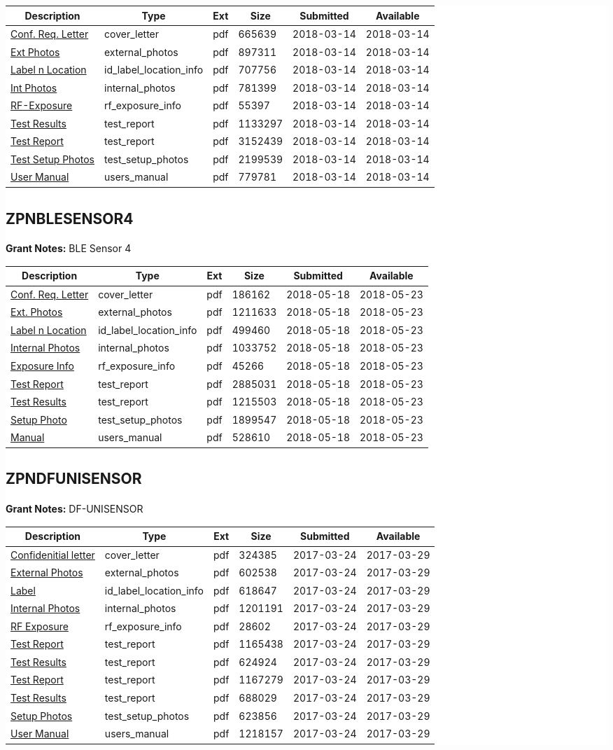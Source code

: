 | Description | Type | Ext | Size | Submitted | Available |
| ----------- | ---- | --- | ---- | --------- | --------- |
| [Conf. Req. Letter](ZPNBLESENSOR1/e9260b93efbee428f73878aa234c0867/3779419.pdf) | cover_letter | pdf | 665639 | 2018-03-14 | 2018-03-14 |
| [Ext Photos](ZPNBLESENSOR1/e9260b93efbee428f73878aa234c0867/3779420.pdf) | external_photos | pdf | 897311 | 2018-03-14 | 2018-03-14 |
| [Label n Location](ZPNBLESENSOR1/e9260b93efbee428f73878aa234c0867/3779421.pdf) | id_label_location_info | pdf | 707756 | 2018-03-14 | 2018-03-14 |
| [Int Photos](ZPNBLESENSOR1/e9260b93efbee428f73878aa234c0867/3779422.pdf) | internal_photos | pdf | 781399 | 2018-03-14 | 2018-03-14 |
| [RF-Exposure](ZPNBLESENSOR1/e9260b93efbee428f73878aa234c0867/3779423.pdf) | rf_exposure_info | pdf | 55397 | 2018-03-14 | 2018-03-14 |
| [Test Results](ZPNBLESENSOR1/e9260b93efbee428f73878aa234c0867/3779425.pdf) | test_report | pdf | 1133297 | 2018-03-14 | 2018-03-14 |
| [Test Report](ZPNBLESENSOR1/e9260b93efbee428f73878aa234c0867/3781592.pdf) | test_report | pdf | 3152439 | 2018-03-14 | 2018-03-14 |
| [Test Setup Photos](ZPNBLESENSOR1/e9260b93efbee428f73878aa234c0867/3779426.pdf) | test_setup_photos | pdf | 2199539 | 2018-03-14 | 2018-03-14 |
| [User Manual](ZPNBLESENSOR1/e9260b93efbee428f73878aa234c0867/3779427.pdf) | users_manual | pdf | 779781 | 2018-03-14 | 2018-03-14 |
## ZPNBLESENSOR4
**Grant Notes:** BLE Sensor 4

| Description | Type | Ext | Size | Submitted | Available |
| ----------- | ---- | --- | ---- | --------- | --------- |
| [Conf. Req. Letter](ZPNBLESENSOR4/0912eee6129849b205870f4aacabbe64/3856088.pdf) | cover_letter | pdf | 186162 | 2018-05-18 | 2018-05-23 |
| [Ext. Photos](ZPNBLESENSOR4/0912eee6129849b205870f4aacabbe64/3856089.pdf) | external_photos | pdf | 1211633 | 2018-05-18 | 2018-05-23 |
| [Label n Location](ZPNBLESENSOR4/0912eee6129849b205870f4aacabbe64/3856090.pdf) | id_label_location_info | pdf | 499460 | 2018-05-18 | 2018-05-23 |
| [Internal Photos](ZPNBLESENSOR4/0912eee6129849b205870f4aacabbe64/3856091.pdf) | internal_photos | pdf | 1033752 | 2018-05-18 | 2018-05-23 |
| [Exposure Info](ZPNBLESENSOR4/0912eee6129849b205870f4aacabbe64/3856092.pdf) | rf_exposure_info | pdf | 45266 | 2018-05-18 | 2018-05-23 |
| [Test Report](ZPNBLESENSOR4/0912eee6129849b205870f4aacabbe64/3856093.pdf) | test_report | pdf | 2885031 | 2018-05-18 | 2018-05-23 |
| [Test Results](ZPNBLESENSOR4/0912eee6129849b205870f4aacabbe64/3856094.pdf) | test_report | pdf | 1215503 | 2018-05-18 | 2018-05-23 |
| [Setup Photo](ZPNBLESENSOR4/0912eee6129849b205870f4aacabbe64/3856095.pdf) | test_setup_photos | pdf | 1899547 | 2018-05-18 | 2018-05-23 |
| [Manual](ZPNBLESENSOR4/0912eee6129849b205870f4aacabbe64/3856096.pdf) | users_manual | pdf | 528610 | 2018-05-18 | 2018-05-23 |
## ZPNDFUNISENSOR
**Grant Notes:** DF-UNISENSOR

| Description | Type | Ext | Size | Submitted | Available |
| ----------- | ---- | --- | ---- | --------- | --------- |
| [Confidenitial letter](ZPNDFUNISENSOR/05bf75c01261027d41d9efc5ada73c11/3329928.pdf) | cover_letter | pdf | 324385 | 2017-03-24 | 2017-03-29 |
| [External Photos](ZPNDFUNISENSOR/05bf75c01261027d41d9efc5ada73c11/3329929.pdf) | external_photos | pdf | 602538 | 2017-03-24 | 2017-03-29 |
| [Label](ZPNDFUNISENSOR/05bf75c01261027d41d9efc5ada73c11/3329930.pdf) | id_label_location_info | pdf | 618647 | 2017-03-24 | 2017-03-29 |
| [Internal Photos](ZPNDFUNISENSOR/05bf75c01261027d41d9efc5ada73c11/3329931.pdf) | internal_photos | pdf | 1201191 | 2017-03-24 | 2017-03-29 |
| [RF Exposure](ZPNDFUNISENSOR/05bf75c01261027d41d9efc5ada73c11/3329932.pdf) | rf_exposure_info | pdf | 28602 | 2017-03-24 | 2017-03-29 |
| [Test Report](ZPNDFUNISENSOR/05bf75c01261027d41d9efc5ada73c11/3329933.pdf) | test_report | pdf | 1165438 | 2017-03-24 | 2017-03-29 |
| [Test Results](ZPNDFUNISENSOR/05bf75c01261027d41d9efc5ada73c11/3329934.pdf) | test_report | pdf | 624924 | 2017-03-24 | 2017-03-29 |
| [Test Report](ZPNDFUNISENSOR/05bf75c01261027d41d9efc5ada73c11/3329935.pdf) | test_report | pdf | 1167279 | 2017-03-24 | 2017-03-29 |
| [Test Results](ZPNDFUNISENSOR/05bf75c01261027d41d9efc5ada73c11/3329936.pdf) | test_report | pdf | 688029 | 2017-03-24 | 2017-03-29 |
| [Setup Photos](ZPNDFUNISENSOR/05bf75c01261027d41d9efc5ada73c11/3329937.pdf) | test_setup_photos | pdf | 623856 | 2017-03-24 | 2017-03-29 |
| [User Manual](ZPNDFUNISENSOR/05bf75c01261027d41d9efc5ada73c11/3329938.pdf) | users_manual | pdf | 1218157 | 2017-03-24 | 2017-03-29 |